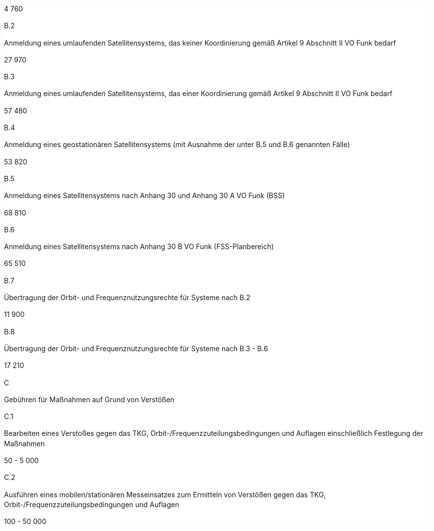 4 760

B.2

Anmeldung eines umlaufenden Satellitensystems, das keiner Koordinierung gemäß Artikel 9 Abschnitt II VO Funk bedarf

27 970

B.3

Anmeldung eines umlaufenden Satellitensystems, das einer Koordinierung gemäß Artikel 9 Abschnitt II VO Funk bedarf

57 480

B.4

Anmeldung eines geostationären Satellitensystems (mit Ausnahme der unter B.5 und B.6 genannten Fälle)

53 820

B.5

Anmeldung eines Satellitensystems nach Anhang 30 und Anhang 30 A VO Funk (BSS)

68 810

B.6

Anmeldung eines Satellitensystems nach Anhang 30 B VO Funk (FSS-Planbereich)

65 510

B.7

Übertragung der Orbit- und Frequenznutzungsrechte für Systeme nach B.2

11 900

B.8

Übertragung der Orbit- und Frequenznutzungsrechte für Systeme nach B.3 - B.6

17 210

C

Gebühren für Maßnahmen auf Grund von Verstößen

C.1

Bearbeiten eines Verstoßes gegen das TKG, Orbit-/Frequenzzuteilungsbedingungen und Auflagen einschließlich Festlegung der Maßnahmen

50 - 5 000

C.2

Ausführen eines mobilen/stationären Messeinsatzes zum Ermitteln von Verstößen gegen das TKG, Orbit-/Frequenzzuteilungsbedingungen und Auflagen

100 - 50 000
